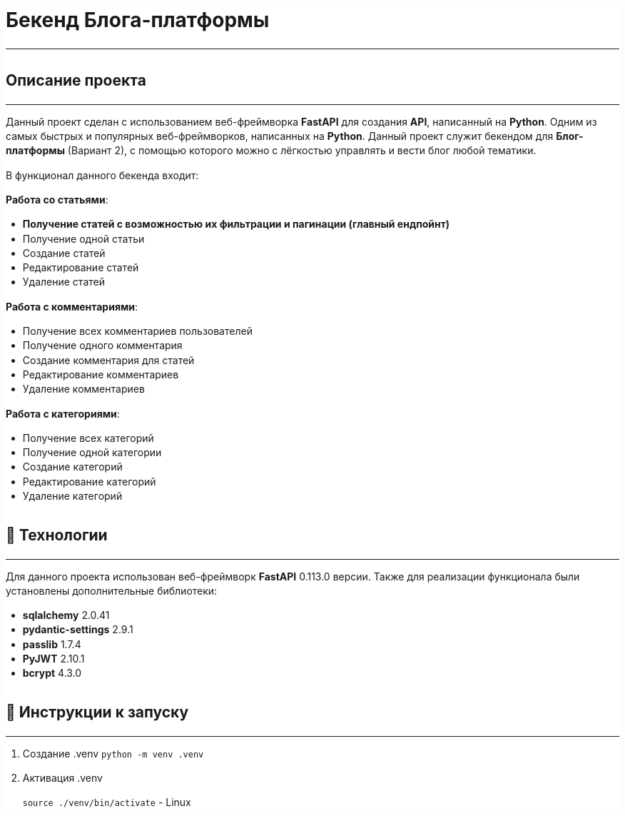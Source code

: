 # Бекенд Блога-платформы
---
## Описание проекта
---
Данный проект сделан с использованием веб-фреймворка **FastAPI** для создания **API**, написанный на **Python**. Одним из самых быстрых и популярных веб-фреймворков, написанных на **Python**.
Данный проект служит бекендом для **Блог-платформы** (Вариант 2), с помощью которого можно с лёгкостью управлять и вести блог любой тематики.

В функционал данного бекенда входит:

**Работа со статьями**:
- **Получение статей с возможностью их фильтрации и пагинации (главный ендпойнт)**
- Получение одной статьи
- Создание статей
- Редактирование статей
- Удаление статей

**Работа с комментариями**:
- Получение всех комментариев пользователей
- Получение одного комментария
- Создание комментария для статей
- Редактирование комментариев
- Удаление комментариев

**Работа с категориями**:
- Получение всех категорий
- Получение одной категории
- Создание категорий
- Редактирование категорий
- Удаление категорий
## 🔧 Технологии
---
Для данного проекта использован веб-фреймворк **FastAPI** 0.113.0 версии.
Также для реализации функционала были установлены дополнительные библиотеки:
- **sqlalchemy** 2.0.41
- **pydantic-settings** 2.9.1
- **passlib** 1.7.4
- **PyJWT** 2.10.1
- **bcrypt** 4.3.0
## 📄 Инструкции к запуску
---
1. Создание .venv
   `python -m venv .venv`
2. Активация .venv

   `source ./venv/bin/activate` - Linux
   